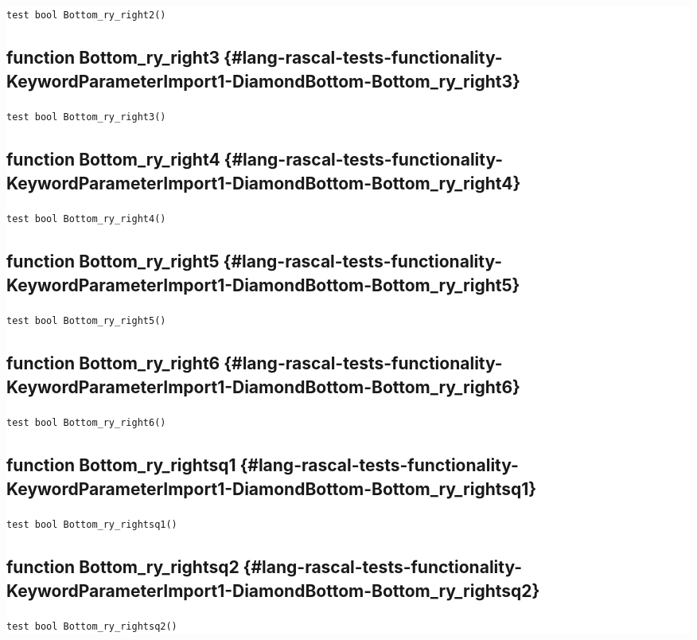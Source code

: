 ```rascal
test bool Bottom_ry_right2()

```

## function Bottom_ry_right3 {#lang-rascal-tests-functionality-KeywordParameterImport1-DiamondBottom-Bottom_ry_right3}

```rascal
test bool Bottom_ry_right3()

```

## function Bottom_ry_right4 {#lang-rascal-tests-functionality-KeywordParameterImport1-DiamondBottom-Bottom_ry_right4}

```rascal
test bool Bottom_ry_right4()

```

## function Bottom_ry_right5 {#lang-rascal-tests-functionality-KeywordParameterImport1-DiamondBottom-Bottom_ry_right5}

```rascal
test bool Bottom_ry_right5()

```

## function Bottom_ry_right6 {#lang-rascal-tests-functionality-KeywordParameterImport1-DiamondBottom-Bottom_ry_right6}

```rascal
test bool Bottom_ry_right6()

```

## function Bottom_ry_rightsq1 {#lang-rascal-tests-functionality-KeywordParameterImport1-DiamondBottom-Bottom_ry_rightsq1}

```rascal
test bool Bottom_ry_rightsq1()

```

## function Bottom_ry_rightsq2 {#lang-rascal-tests-functionality-KeywordParameterImport1-DiamondBottom-Bottom_ry_rightsq2}

```rascal
test bool Bottom_ry_rightsq2()

```
